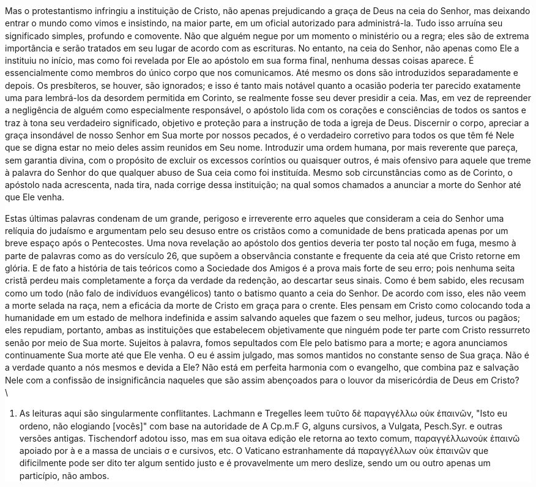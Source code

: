 Mas o protestantismo infringiu a instituição de Cristo, não apenas
prejudicando a graça de Deus na ceia do Senhor, mas deixando entrar o
mundo como vimos e insistindo, na maior parte, em um oficial autorizado
para administrá-la. Tudo isso arruína seu significado simples, profundo
e comovente. Não que alguém negue por um momento o ministério ou a
regra; eles são de extrema importância e serão tratados em seu lugar de
acordo com as escrituras. No entanto, na ceia do Senhor, não apenas como
Ele a instituiu no início, mas como foi revelada por Ele ao apóstolo em
sua forma final, nenhuma dessas coisas aparece. É essencialmente como
membros do único corpo que nos comunicamos. Até mesmo os dons são
introduzidos separadamente e depois. Os presbíteros, se houver, são
ignorados; e isso é tanto mais notável quanto a ocasião poderia ter
parecido exatamente uma para lembrá-los da desordem permitida em
Corinto, se realmente fosse seu dever presidir a ceia. Mas, em vez de
repreender a negligência de alguém como especialmente responsável, o
apóstolo lida com os corações e consciências de todos os santos e traz à
tona seu verdadeiro significado, objetivo e proteção para a instrução de
toda a igreja de Deus. Discernir o corpo, apreciar a graça insondável de
nosso Senhor em Sua morte por nossos pecados, é o verdadeiro corretivo
para todos os que têm fé Nele que se digna estar no meio deles assim
reunidos em Seu nome. Introduzir uma ordem humana, por mais reverente
que pareça, sem garantia divina, com o propósito de excluir os excessos
coríntios ou quaisquer outros, é mais ofensivo para aquele que treme à
palavra do Senhor do que qualquer abuso de Sua ceia como foi instituída.
Mesmo sob circunstâncias como as de Corinto, o apóstolo nada acrescenta,
nada tira, nada corrige dessa instituição; na qual somos chamados a
anunciar a morte do Senhor até que Ele venha.

Estas últimas palavras condenam de um grande, perigoso e irreverente
erro aqueles que consideram a ceia do Senhor uma relíquia do judaísmo e
argumentam pelo seu desuso entre os cristãos como a comunidade de bens
praticada apenas por um breve espaço após o Pentecostes. Uma nova
revelação ao apóstolo dos gentios deveria ter posto tal noção em fuga,
mesmo à parte de palavras como as do versículo 26, que supõem a
observância constante e frequente da ceia até que Cristo retorne em
glória. E de fato a história de tais teóricos como a Sociedade dos
Amigos é a prova mais forte de seu erro; pois nenhuma seita cristã
perdeu mais completamente a força da verdade da redenção, ao descartar
seus sinais. Como é bem sabido, eles recusam como um todo (não falo de
indivíduos evangélicos) tanto o batismo quanto a ceia do Senhor. De
acordo com isso, eles não veem a morte selada na raça, nem a eficácia da
morte de Cristo em graça para o crente. Eles pensam em Cristo como
colocando toda a humanidade em um estado de melhora indefinida e assim
salvando aqueles que fazem o seu melhor, judeus, turcos ou pagãos; eles
repudiam, portanto, ambas as instituições que estabelecem objetivamente
que ninguém pode ter parte com Cristo ressurreto senão por meio de Sua
morte. Sujeitos à palavra, fomos sepultados com Ele pelo batismo para a
morte; e agora anunciamos continuamente Sua morte até que Ele venha. O
eu é assim julgado, mas somos mantidos no constante senso de Sua graça.
Não é a verdade quanto a nós mesmos e devida a Ele? Não está em perfeita
harmonia com o evangelho, que combina paz e salvação Nele com a
confissão de insignificância naqueles que são assim abençoados para o
louvor da misericórdia de Deus em Cristo?\
\
1. As leituras aqui são singularmente conflitantes. Lachmann e Tregelles
leem τυῦτο δὲ παραγγέλλω οὐκ ἐπαινῶν, "Isto eu ordeno, não elogiando
\[vocês\]" com base na autoridade de Α Cp.m.F G, alguns cursivos, a
Vulgata, Pesch.Syr. e outras versões antigas. Tischendorf adotou isso,
mas em sua oitava edição ele retorna ao texto comum, παραγγέλλωνοὐκ
ἐπαινῶ apoiado por à e a massa de unciais σ e cursivos, etc. O Vaticano
estranhamente dá παραγγέλλων οὐκ ἐπαινῶν que dificilmente pode ser dito
ter algum sentido justo e é provavelmente um mero deslize, sendo um ou
outro apenas um particípio, não ambos.

